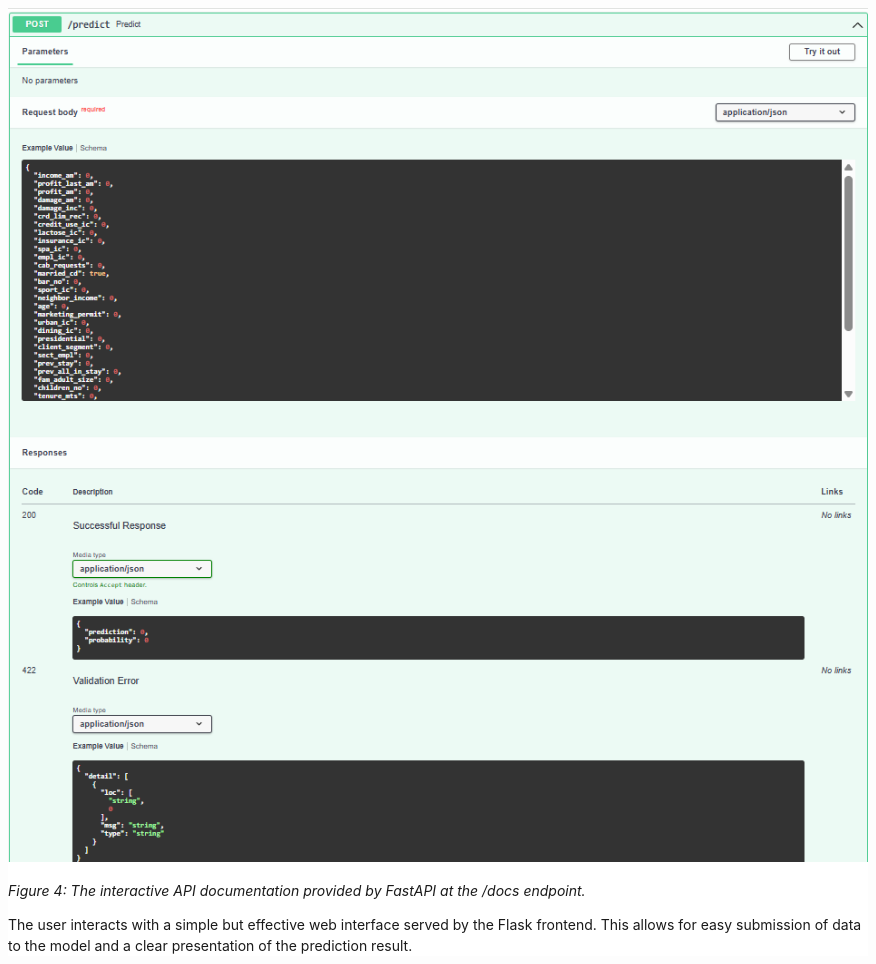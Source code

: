 ![The interactive API documentation provided by FastAPI at the /docs endpoint](images/Screenshot5.png)

*Figure 4: The interactive API documentation provided by FastAPI at the /docs endpoint.*

The user interacts with a simple but effective web interface served by the Flask frontend. This allows for easy submission of data to the model and a clear presentation of the prediction result.
